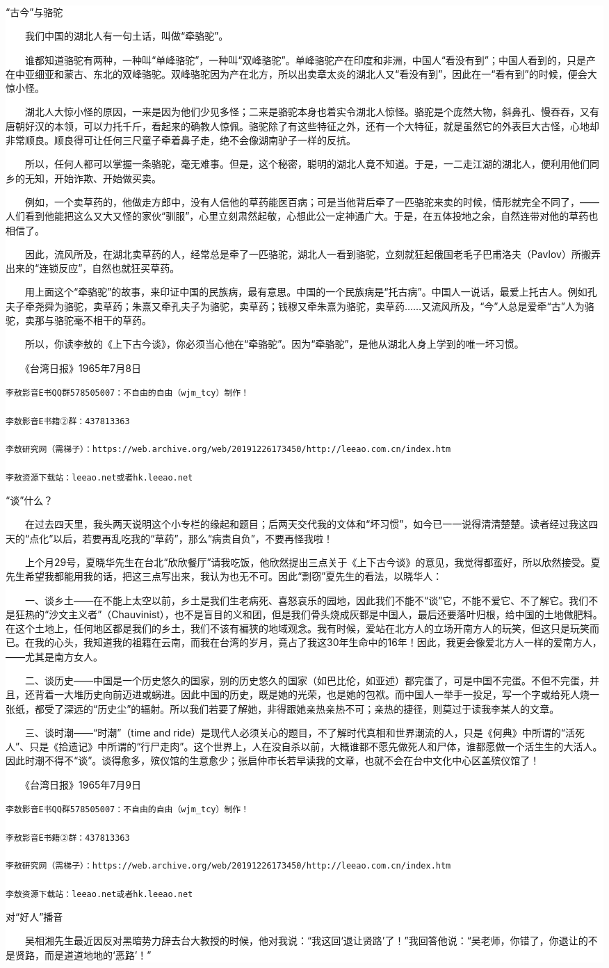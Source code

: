 “古今”与骆驼

　　我们中国的湖北人有一句土话，叫做“牵骆驼”。

　　谁都知道骆驼有两种，一种叫“单峰骆驼”，一种叫“双峰骆驼”。单峰骆驼产在印度和非洲，中国人“看没有到”；中国人看到的，只是产在中亚细亚和蒙古、东北的双峰骆驼。双峰骆驼因为产在北方，所以出卖章太炎的湖北人又“看没有到”，因此在一“看有到”的时候，便会大惊小怪。

　　湖北人大惊小怪的原因，一来是因为他们少见多怪；二来是骆驼本身也着实令湖北人惊怪。骆驼是个庞然大物，斜鼻孔、慢吞吞，又有唐朝好汉的本领，可以力托千斤，看起来的确教人惊佩。骆驼除了有这些特征之外，还有一个大特征，就是虽然它的外表巨大古怪，心地却非常顺良。顺良得可让任何三尺童子牵着鼻子走，绝不会像湖南驴子一样的反抗。

　　所以，任何人都可以掌握一条骆驼，毫无难事。但是，这个秘密，聪明的湖北人竟不知道。于是，一二走江湖的湖北人，便利用他们同乡的无知，开始诈欺、开始做买卖。

　　例如，一个卖草药的，他做走方郎中，没有人信他的草药能医百病；可是当他背后牵了一匹骆驼来卖的时候，情形就完全不同了，——人们看到他能把这么又大又怪的家伙“驯服”，心里立刻肃然起敬，心想此公一定神通广大。于是，在五体投地之余，自然连带对他的草药也相信了。

　　因此，流风所及，在湖北卖草药的人，经常总是牵了一匹骆驼，湖北人一看到骆驼，立刻就狂起俄国老毛子巴甫洛夫（Pavlov）所搬弄出来的“连锁反应”，自然也就狂买草药。

　　用上面这个“牵骆驼”的故事，来印证中国的民族病，最有意思。中国的一个民族病是“托古病”。中国人一说话，最爱上托古人。例如孔夫子牵尧舜为骆驼，卖草药；朱熹又牵孔夫子为骆驼，卖草药；钱穆又牵朱熹为骆驼，卖草药……又流风所及，“今”人总是爱牵“古”人为骆驼，卖那与骆驼毫不相干的草药。

　　所以，你读李敖的《上下古今谈》，你必须当心他在“牵骆驼”。因为“牵骆驼”，是他从湖北人身上学到的唯一坏习惯。

　　《台湾日报》1965年7月8日

    李敖影音E书QQ群578505007：不自由的自由（wjm_tcy）制作！

    李敖影音E书籍②群：437813363

    李敖研究网（需梯子）：https://web.archive.org/web/20191226173450/http://leeao.com.cn/index.htm

    李敖资源下载站：leeao.net或者hk.leeao.net

“谈”什么？

　　在过去四天里，我头两天说明这个小专栏的缘起和题目；后两天交代我的文体和“坏习惯”，如今已一一说得清清楚楚。读者经过我这四天的“点化”以后，若要再乱吃我的“草药”，那么“病责自负”，不要再怪我啦！

　　上个月29号，夏晓华先生在台北“欣欣餐厅”请我吃饭，他欣然提出三点关于《上下古今谈》的意见，我觉得都蛮好，所以欣然接受。夏先生希望我都能用我的话，把这三点写出来，我认为也无不可。因此“剽窃”夏先生的看法，以晓华人：

　　一、谈乡土——在不能上太空以前，乡土是我们生老病死、喜怒哀乐的园地，因此我们不能不“谈”它，不能不爱它、不了解它。我们不是狂热的“沙文主义者”（Chauvinist），也不是盲目的义和团，但是我们骨头烧成灰都是中国人，最后还要落叶归根，给中国的土地做肥料。在这个土地上，任何地区都是我们的乡土，我们不该有褊狭的地域观念。我有时候，爱站在北方人的立场开南方人的玩笑，但这只是玩笑而已。在我的心头，我知道我的祖籍在云南，而我在台湾的岁月，竟占了我这30年生命中的16年！因此，我更会像爱北方人一样的爱南方人，——尤其是南方女人。

　　二、谈历史——中国是一个历史悠久的国家，别的历史悠久的国家（如巴比伦，如亚述）都完蛋了，可是中国不完蛋。不但不完蛋，并且，还背着一大堆历史向前迈进或蜗进。因此中国的历史，既是她的光荣，也是她的包袱。而中国人一举手一投足，写一个字或给死人烧一张纸，都受了深远的“历史尘”的辐射。所以我们若要了解她，非得跟她亲热亲热不可；亲热的捷径，则莫过于读我李某人的文章。

　　三、谈时潮——“时潮”（time and ride）是现代人必须关心的题目，不了解时代真相和世界潮流的人，只是《何典》中所谓的“活死人”、只是《拾遗记》中所谓的“行尸走肉”。这个世界上，人在没自杀以前，大概谁都不愿先做死人和尸体，谁都愿做一个活生生的大活人。因此时潮不得不“谈”。谈得愈多，殡仪馆的生意愈少；张启仲市长若早读我的文章，也就不会在台中文化中心区盖殡仪馆了！

　　《台湾日报》1965年7月9日

    李敖影音E书QQ群578505007：不自由的自由（wjm_tcy）制作！

    李敖影音E书籍②群：437813363

    李敖研究网（需梯子）：https://web.archive.org/web/20191226173450/http://leeao.com.cn/index.htm

    李敖资源下载站：leeao.net或者hk.leeao.net

对“好人”播音

　　吴相湘先生最近因反对黑暗势力辞去台大教授的时候，他对我说：“我这回‘退让贤路’了！”我回答他说：“吴老师，你错了，你退让的不是贤路，而是道道地地的‘恶路’！”

